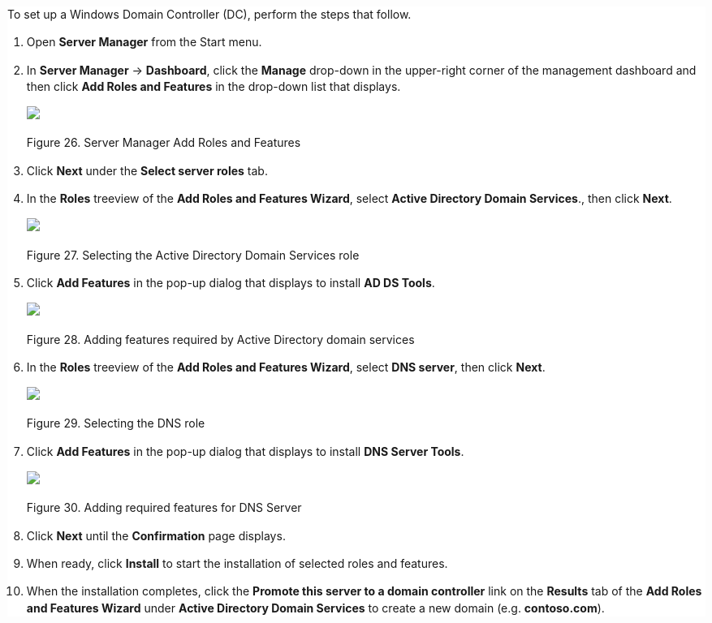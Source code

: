 To set up a Windows Domain Controller (DC), perform the steps that follow.

1. Open **Server Manager** from the Start menu.

2. In **Server Manager** -&gt; **Dashboard**, click the **Manage** drop-down in the upper-right corner of the management dashboard and then click **Add Roles and Features** in the drop-down list that displays.

    <a name="fig.26"></a>

    ![](./image/FileServerUserGuide/image186.png)

    Figure 26. Server Manager Add Roles and Features

3. Click **Next** under the **Select server roles** tab.

4. In the **Roles** treeview of the **Add Roles and Features Wizard**, select **Active Directory Domain Services**., then click **Next**.

    <a name="fig.27"></a>

    ![](./image/FileServerUserGuide/image193.png)

    Figure 27. Selecting the Active Directory Domain Services role

5. Click **Add Features** in the pop-up dialog that displays to install **AD DS Tools**.

    <a name="fig.28"></a>

    ![](./image/FileServerUserGuide/image191.png)

    Figure 28. Adding features required by Active Directory domain services

6. In the **Roles** treeview of the **Add Roles and Features Wizard**, select **DNS server**, then click **Next**.

    <a name="fig.29"></a>

    ![](./image/FileServerUserGuide/image194.png)

    Figure 29. Selecting the DNS role

7. Click **Add Features** in the pop-up dialog that displays to install **DNS Server Tools**.

    <a name="fig.30"></a>

    ![](./image/FileServerUserGuide/image192.png)

    Figure 30. Adding required features for DNS Server

8. Click **Next** until the **Confirmation** page displays.

9. When ready, click **Install** to start the installation of selected roles and features.

10. When the installation completes, click the **Promote this server to a domain controller** link on the **Results** tab of the **Add Roles and Features Wizard** under **Active Directory Domain Services** to create a new domain (e.g. **contoso.com**).

    <a name="fig.31"></a>
